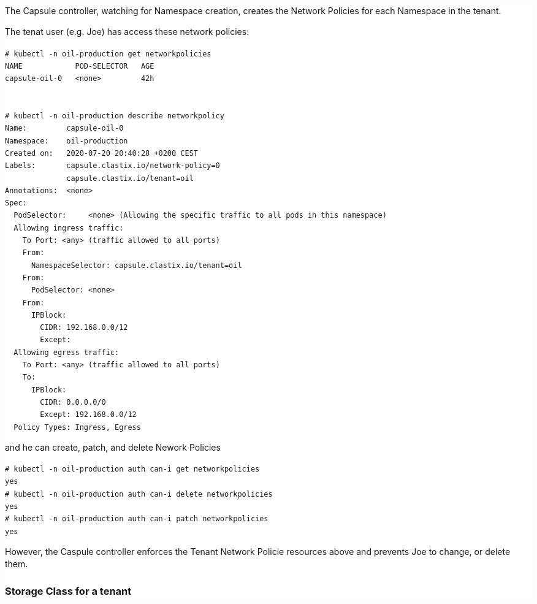 The Capsule controller, watching for Namespace creation,
creates the Network Policies for each Namespace in the tenant.

The tenat user (e.g. Joe) has access these network policies:

```
# kubectl -n oil-production get networkpolicies
NAME            POD-SELECTOR   AGE
capsule-oil-0   <none>         42h


# kubectl -n oil-production describe networkpolicy
Name:         capsule-oil-0
Namespace:    oil-production
Created on:   2020-07-20 20:40:28 +0200 CEST
Labels:       capsule.clastix.io/network-policy=0
              capsule.clastix.io/tenant=oil
Annotations:  <none>
Spec:
  PodSelector:     <none> (Allowing the specific traffic to all pods in this namespace)
  Allowing ingress traffic:
    To Port: <any> (traffic allowed to all ports)
    From:
      NamespaceSelector: capsule.clastix.io/tenant=oil
    From:
      PodSelector: <none>
    From:
      IPBlock:
        CIDR: 192.168.0.0/12
        Except: 
  Allowing egress traffic:
    To Port: <any> (traffic allowed to all ports)
    To:
      IPBlock:
        CIDR: 0.0.0.0/0
        Except: 192.168.0.0/12
  Policy Types: Ingress, Egress  
```

and he can create, patch, and delete Nework Policies

```
# kubectl -n oil-production auth can-i get networkpolicies
yes
# kubectl -n oil-production auth can-i delete networkpolicies
yes
# kubectl -n oil-production auth can-i patch networkpolicies
yes
```

However, the Caspule controller enforces the Tenant Network Policie resources
above and prevents Joe to change, or delete them.

### Storage Class for a tenant
